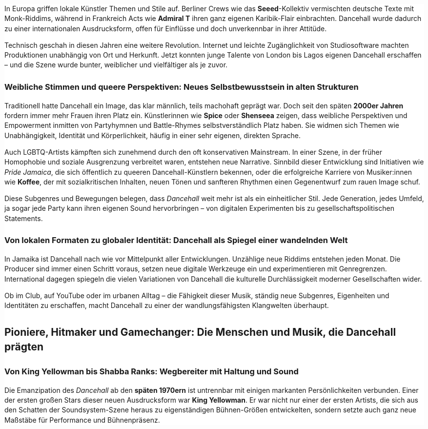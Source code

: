 In Europa griffen lokale Künstler Themen und Stile auf. Berliner Crews wie das **Seeed**-Kollektiv
vermischten deutsche Texte mit Monk-Riddims, während in Frankreich Acts wie **Admiral T** ihren ganz
eigenen Karibik-Flair einbrachten. Dancehall wurde dadurch zu einer internationalen Ausdrucksform,
offen für Einflüsse und doch unverkennbar in ihrer Attitüde.

Technisch geschah in diesen Jahren eine weitere Revolution. Internet und leichte Zugänglichkeit von
Studiosoftware machten Produktionen unabhängig von Ort und Herkunft. Jetzt konnten junge Talente von
London bis Lagos eigenen Dancehall erschaffen – und die Szene wurde bunter, weiblicher und
vielfältiger als je zuvor.

### Weibliche Stimmen und queere Perspektiven: Neues Selbstbewusstsein in alten Strukturen

Traditionell hatte Dancehall ein Image, das klar männlich, teils machohaft geprägt war. Doch seit
den späten **2000er Jahren** fordern immer mehr Frauen ihren Platz ein. Künstlerinnen wie **Spice**
oder **Shenseea** zeigen, dass weibliche Perspektiven und Empowerment inmitten von Partyhymnen und
Battle-Rhymes selbstverständlich Platz haben. Sie widmen sich Themen wie Unabhängigkeit, Identität
und Körperlichkeit, häufig in einer sehr eigenen, direkten Sprache.

Auch LGBTQ-Artists kämpften sich zunehmend durch den oft konservativen Mainstream. In einer Szene,
in der früher Homophobie und soziale Ausgrenzung verbreitet waren, entstehen neue Narrative.
Sinnbild dieser Entwicklung sind Initiativen wie _Pride Jamaica_, die sich öffentlich zu queeren
Dancehall-Künstlern bekennen, oder die erfolgreiche Karriere von Musiker:innen wie **Koffee**, der
mit sozialkritischen Inhalten, neuen Tönen und sanfteren Rhythmen einen Gegenentwurf zum rauen Image
schuf.

Diese Subgenres und Bewegungen belegen, dass _Dancehall_ weit mehr ist als ein einheitlicher Stil.
Jede Generation, jedes Umfeld, ja sogar jede Party kann ihren eigenen Sound hervorbringen – von
digitalen Experimenten bis zu gesellschaftspolitischen Statements.

### Von lokalen Formaten zu globaler Identität: Dancehall als Spiegel einer wandelnden Welt

In Jamaika ist Dancehall nach wie vor Mittelpunkt aller Entwicklungen. Unzählige neue Riddims
entstehen jeden Monat. Die Producer sind immer einen Schritt voraus, setzen neue digitale Werkzeuge
ein und experimentieren mit Genregrenzen. International dagegen spiegeln die vielen Variationen von
Dancehall die kulturelle Durchlässigkeit moderner Gesellschaften wider.

Ob im Club, auf YouTube oder im urbanen Alltag – die Fähigkeit dieser Musik, ständig neue Subgenres,
Eigenheiten und Identitäten zu erschaffen, macht Dancehall zu einer der wandlungsfähigsten
Klangwelten überhaupt.

## Pioniere, Hitmaker und Gamechanger: Die Menschen und Musik, die Dancehall prägten

### Von King Yellowman bis Shabba Ranks: Wegbereiter mit Haltung und Sound

Die Emanzipation des _Dancehall_ ab den **späten 1970ern** ist untrennbar mit einigen markanten
Persönlichkeiten verbunden. Einer der ersten großen Stars dieser neuen Ausdrucksform war **King
Yellowman**. Er war nicht nur einer der ersten Artists, die sich aus den Schatten der
Soundsystem-Szene heraus zu eigenständigen Bühnen-Größen entwickelten, sondern setzte auch ganz neue
Maßstäbe für Performance und Bühnenpräsenz.
